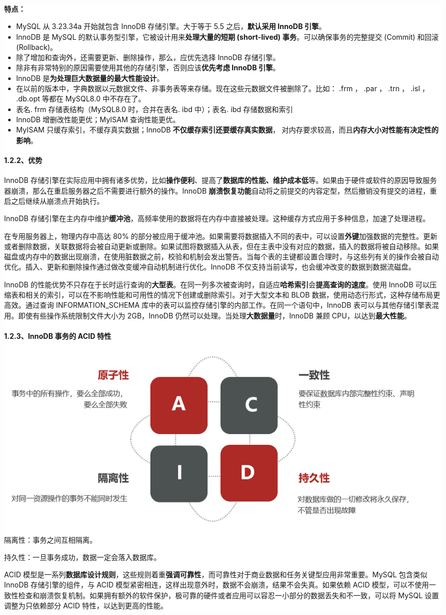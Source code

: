 **特点：** 

*   MySQL 从 3.23.34a 开始就包含 InnoDB 存储引擎。大于等于 5.5 之后，**默认采用 InnoDB 引擎**。
*   InnoDB 是 MySQL 的默认事务型引擎，它被设计用来**处理大量的短期 (short-lived) 事务**。可以确保事务的完整提交 (Commit) 和回滚(Rollback)。
*   除了增加和查询外，还需要更新、删除操作，那么，应优先选择 InnoDB 存储引擎。
*   除非有非常特别的原因需要使用其他的存储引擎，否则应该**优先考虑 InnoDB 引擎**。
*   InnoDB 是**为处理巨大数据量的最大性能设计**。
*   在以前的版本中，字典数据以元数据文件、非事务表等来存储。现在这些元数据文件被删除了。比如： .frm ， .par ， .trn ， .isl ， .db.opt 等都在 MySQL8.0 中不存在了。
*   表名. frm 存储表结构（MySQL8.0 时，合并在表名. ibd 中）；表名. ibd 存储数据和索引
*   InnoDB 增删改性能更优；MyISAM 查询性能更优。
*   MyISAM 只缓存索引，不缓存真实数据；InnoDB **不仅缓存索引还要缓存真实数据**， 对内存要求较高，而且**内存大小对性能有决定性的影响**。

#### 1.2.2、优势

InnoDB 存储引擎在实际应用中拥有诸多优势，比如**操作便利**、提高了**数据库的性能、维护成本低**等。如果由于硬件或软件的原因导致服务器崩溃，那么在重启服务器之后不需要进行额外的操作。InnoDB **崩溃恢复功能**自动将之前提交的内容定型，然后撤销没有提交的进程，重启之后继续从崩溃点开始执行。

InnoDB 存储引擎在主内存中维护**缓冲池**，高频率使用的数据将在内存中直接被处理。这种缓存方式应用于多种信息，加速了处理进程。

在专用服务器上，物理内存中高达 80% 的部分被应用于缓冲池。如果需要将数据插入不同的表中，可以设置**外键**加强数据的完整性。更新或者删除数据，关联数据将会被自动更新或删除。如果试图将数据插入从表，但在主表中没有对应的数据，插入的数据将被自动移除。如果磁盘或内存中的数据出现崩溃，在使用脏数据之前，校验和机制会发出警告。当每个表的主键都设置合理时，与这些列有关的操作会被自动优化。插入、更新和删除操作通过做改变缓冲自动机制进行优化。InnoDB 不仅支持当前读写，也会缓冲改变的数据到数据流磁盘。

InnoDB 的性能优势不只存在于长时运行查询的**大型表**。在同一列多次被查询时，自适应**哈希索引**会**提高查询的速度**。使用 InnoDB 可以压缩表和相关的索引，可以在不影响性能和可用性的情况下创建或删除索引。对于大型文本和 BLOB 数据，使用动态行形式，这种存储布局更高效。通过查询 INFORMATION_SCHEMA 库中的表可以监控存储引擎的内部工作。在同一个语句中，InnoDB 表可以与其他存储引擎表混用。即使有些操作系统限制文件大小为 2GB，InnoDB 仍然可以处理。当处理**大数据量**时，InnoDB 兼顾 CPU，以达到**最大性能**。 

#### 1.2.3、InnoDB 事务的 ACID 特性

![](<assets/1740030616656.png>)

隔离性：事务之间互相隔离。

持久性：一旦事务成功，数据一定会落入数据库。

ACID 模型是一系列**数据库设计规则**，这些规则着重**强调可靠性**，而可靠性对于商业数据和任务关键型应用非常重要。MySQL 包含类似 InnoDB 存储引擎的组件，与 ACID 模型紧密相连，这样出现意外时，数据不会崩溃，结果不会失真。如果依赖 ACID 模型，可以不使用一致性检查和崩溃恢复机制。如果拥有额外的软件保护，极可靠的硬件或者应用可以容忍一小部分的数据丢失和不一致，可以将 MySQL 设置调整为只依赖部分 ACID 特性，以达到更高的性能。
